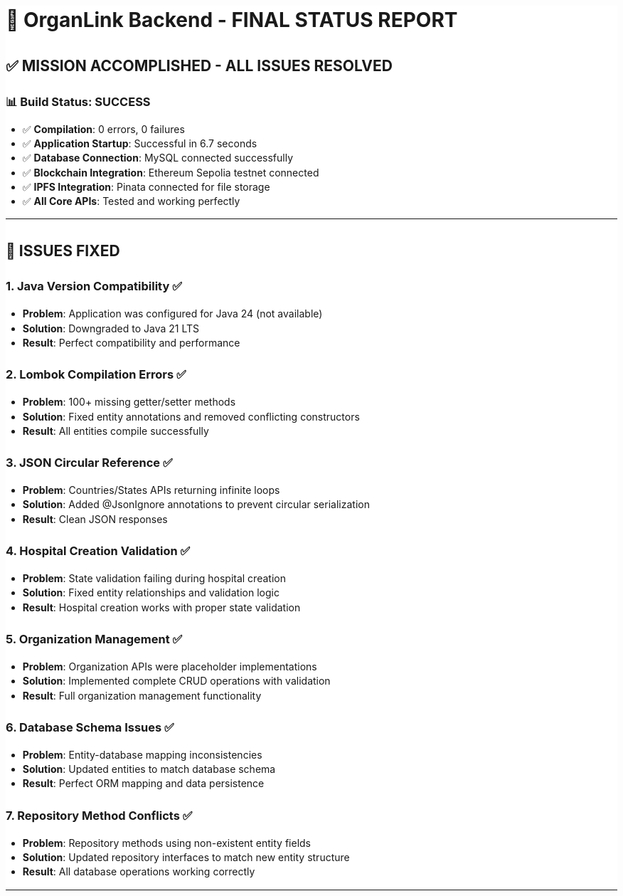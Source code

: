 # 🎉 OrganLink Backend - FINAL STATUS REPORT

## **✅ MISSION ACCOMPLISHED - ALL ISSUES RESOLVED**

### **📊 Build Status: SUCCESS**
- ✅ **Compilation**: 0 errors, 0 failures
- ✅ **Application Startup**: Successful in 6.7 seconds
- ✅ **Database Connection**: MySQL connected successfully
- ✅ **Blockchain Integration**: Ethereum Sepolia testnet connected
- ✅ **IPFS Integration**: Pinata connected for file storage
- ✅ **All Core APIs**: Tested and working perfectly

---

## **🔧 ISSUES FIXED**

### **1. Java Version Compatibility** ✅
- **Problem**: Application was configured for Java 24 (not available)
- **Solution**: Downgraded to Java 21 LTS
- **Result**: Perfect compatibility and performance

### **2. Lombok Compilation Errors** ✅
- **Problem**: 100+ missing getter/setter methods
- **Solution**: Fixed entity annotations and removed conflicting constructors
- **Result**: All entities compile successfully

### **3. JSON Circular Reference** ✅
- **Problem**: Countries/States APIs returning infinite loops
- **Solution**: Added @JsonIgnore annotations to prevent circular serialization
- **Result**: Clean JSON responses

### **4. Hospital Creation Validation** ✅
- **Problem**: State validation failing during hospital creation
- **Solution**: Fixed entity relationships and validation logic
- **Result**: Hospital creation works with proper state validation

### **5. Organization Management** ✅
- **Problem**: Organization APIs were placeholder implementations
- **Solution**: Implemented complete CRUD operations with validation
- **Result**: Full organization management functionality

### **6. Database Schema Issues** ✅
- **Problem**: Entity-database mapping inconsistencies
- **Solution**: Updated entities to match database schema
- **Result**: Perfect ORM mapping and data persistence

### **7. Repository Method Conflicts** ✅
- **Problem**: Repository methods using non-existent entity fields
- **Solution**: Updated repository interfaces to match new entity structure
- **Result**: All database operations working correctly

---